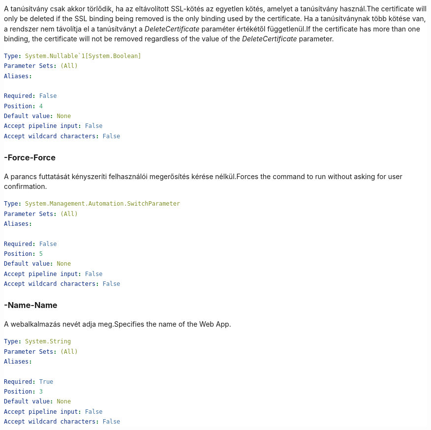 <span data-ttu-id="2c406-130">A tanúsítvány csak akkor törlődik, ha az eltávolított SSL-kötés az egyetlen kötés, amelyet a tanúsítvány használ.</span><span class="sxs-lookup"><span data-stu-id="2c406-130">The certificate will only be deleted if the SSL binding being removed is the only binding used by the certificate.</span></span>
<span data-ttu-id="2c406-131">Ha a tanúsítványnak több kötése van, a rendszer nem távolítja el a tanúsítványt a *DeleteCertificate* paraméter értékétől függetlenül.</span><span class="sxs-lookup"><span data-stu-id="2c406-131">If the certificate has more than one binding, the certificate will not be removed regardless of the value of the *DeleteCertificate* parameter.</span></span>

```yaml
Type: System.Nullable`1[System.Boolean]
Parameter Sets: (All)
Aliases:

Required: False
Position: 4
Default value: None
Accept pipeline input: False
Accept wildcard characters: False
```

### <span data-ttu-id="2c406-132">-Force</span><span class="sxs-lookup"><span data-stu-id="2c406-132">-Force</span></span>
<span data-ttu-id="2c406-133">A parancs futtatását kényszeríti felhasználói megerősítés kérése nélkül.</span><span class="sxs-lookup"><span data-stu-id="2c406-133">Forces the command to run without asking for user confirmation.</span></span>

```yaml
Type: System.Management.Automation.SwitchParameter
Parameter Sets: (All)
Aliases:

Required: False
Position: 5
Default value: None
Accept pipeline input: False
Accept wildcard characters: False
```

### <span data-ttu-id="2c406-134">-Name</span><span class="sxs-lookup"><span data-stu-id="2c406-134">-Name</span></span>
<span data-ttu-id="2c406-135">A webalkalmazás nevét adja meg.</span><span class="sxs-lookup"><span data-stu-id="2c406-135">Specifies the name of the Web App.</span></span>

```yaml
Type: System.String
Parameter Sets: (All)
Aliases:

Required: True
Position: 3
Default value: None
Accept pipeline input: False
Accept wildcard characters: False
```
